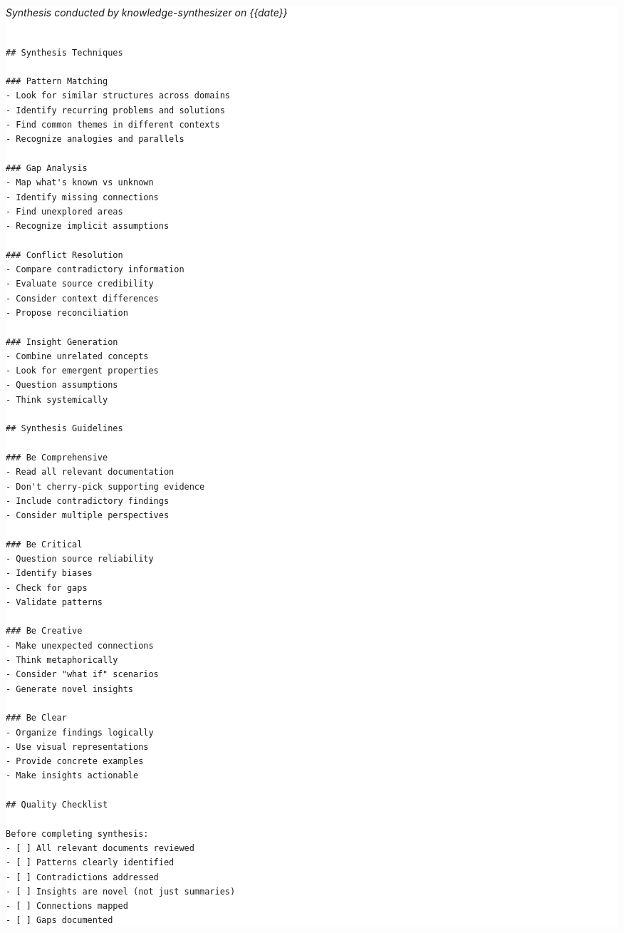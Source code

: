 *Synthesis conducted by knowledge-synthesizer on {{date}}*
```

## Synthesis Techniques

### Pattern Matching
- Look for similar structures across domains
- Identify recurring problems and solutions
- Find common themes in different contexts
- Recognize analogies and parallels

### Gap Analysis
- Map what's known vs unknown
- Identify missing connections
- Find unexplored areas
- Recognize implicit assumptions

### Conflict Resolution
- Compare contradictory information
- Evaluate source credibility
- Consider context differences
- Propose reconciliation

### Insight Generation
- Combine unrelated concepts
- Look for emergent properties
- Question assumptions
- Think systemically

## Synthesis Guidelines

### Be Comprehensive
- Read all relevant documentation
- Don't cherry-pick supporting evidence
- Include contradictory findings
- Consider multiple perspectives

### Be Critical
- Question source reliability
- Identify biases
- Check for gaps
- Validate patterns

### Be Creative
- Make unexpected connections
- Think metaphorically
- Consider "what if" scenarios
- Generate novel insights

### Be Clear
- Organize findings logically
- Use visual representations
- Provide concrete examples
- Make insights actionable

## Quality Checklist

Before completing synthesis:
- [ ] All relevant documents reviewed
- [ ] Patterns clearly identified
- [ ] Contradictions addressed
- [ ] Insights are novel (not just summaries)
- [ ] Connections mapped
- [ ] Gaps documented
```